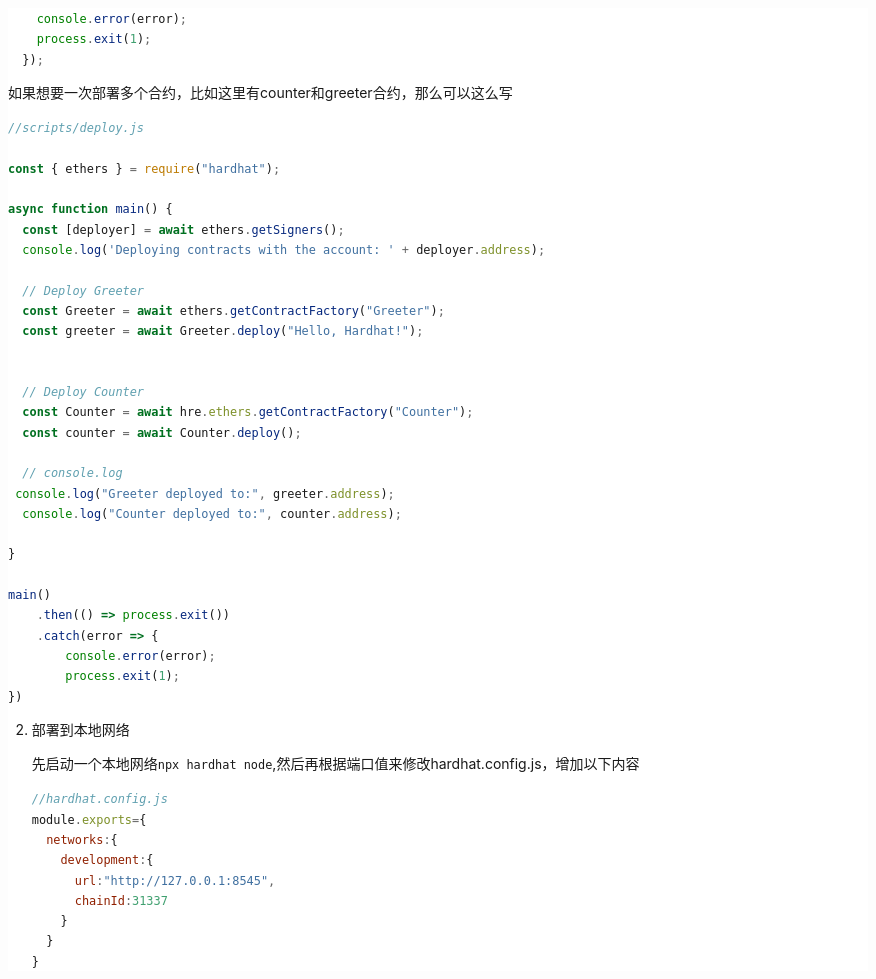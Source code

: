    ```js
       console.error(error);
       process.exit(1);
     });
   
   ```

   如果想要一次部署多个合约，比如这里有counter和greeter合约，那么可以这么写

   ```js
   //scripts/deploy.js
   
   const { ethers } = require("hardhat");
   
   async function main() {
     const [deployer] = await ethers.getSigners();
     console.log('Deploying contracts with the account: ' + deployer.address);
   
     // Deploy Greeter
     const Greeter = await ethers.getContractFactory("Greeter");
     const greeter = await Greeter.deploy("Hello, Hardhat!");
   
   
     // Deploy Counter
     const Counter = await hre.ethers.getContractFactory("Counter");
     const counter = await Counter.deploy();
     
     // console.log
   	console.log("Greeter deployed to:", greeter.address);
     console.log("Counter deployed to:", counter.address);
   
   }
   
   main()
       .then(() => process.exit())
       .catch(error => {
           console.error(error);
           process.exit(1);
   })
   ```


2. 部署到本地网络

   先启动一个本地网络`npx hardhat node`,然后再根据端口值来修改hardhat.config.js，增加以下内容

   ```js
   //hardhat.config.js
   module.exports={
     networks:{
       development:{
         url:"http://127.0.0.1:8545",
         chainId:31337
       }
     }
   }
   ```
